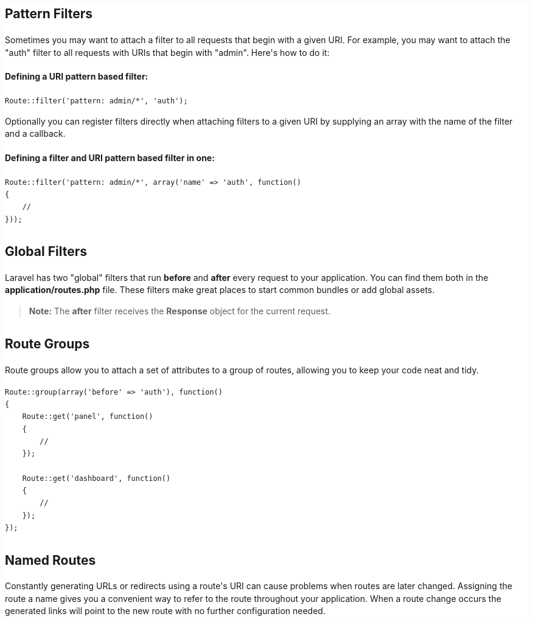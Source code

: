 <a name="pattern-filters"></a>
## Pattern Filters

Sometimes you may want to attach a filter to all requests that begin with a given URI. For example, you may want to attach the "auth" filter to all requests with URIs that begin with "admin". Here's how to do it:

#### Defining a URI pattern based filter:

	Route::filter('pattern: admin/*', 'auth');

Optionally you can register filters directly when attaching filters to a given URI by supplying an array with the name of the filter and a callback.

#### Defining a filter and URI pattern based filter in one:

    Route::filter('pattern: admin/*', array('name' => 'auth', function()
    {
        // 
    }));

<a name="global-filters"></a>
## Global Filters

Laravel has two "global" filters that run **before** and **after** every request to your application. You can find them both in the **application/routes.php** file. These filters make great places to start common bundles or add global assets.

> **Note:** The **after** filter receives the **Response** object for the current request.

<a name="route-groups"></a>
## Route Groups

Route groups allow you to attach a set of attributes to a group of routes, allowing you to keep your code neat and tidy.

	Route::group(array('before' => 'auth'), function()
	{
		Route::get('panel', function()
		{
			//
		});

		Route::get('dashboard', function()
		{
			//
		});
	});

<a name="named-routes"></a>
## Named Routes

Constantly generating URLs or redirects using a route's URI can cause problems when routes are later changed. Assigning the route a name gives you a convenient way to refer to the route throughout your application. When a route change occurs the generated links will point to the new route with no further configuration needed.
